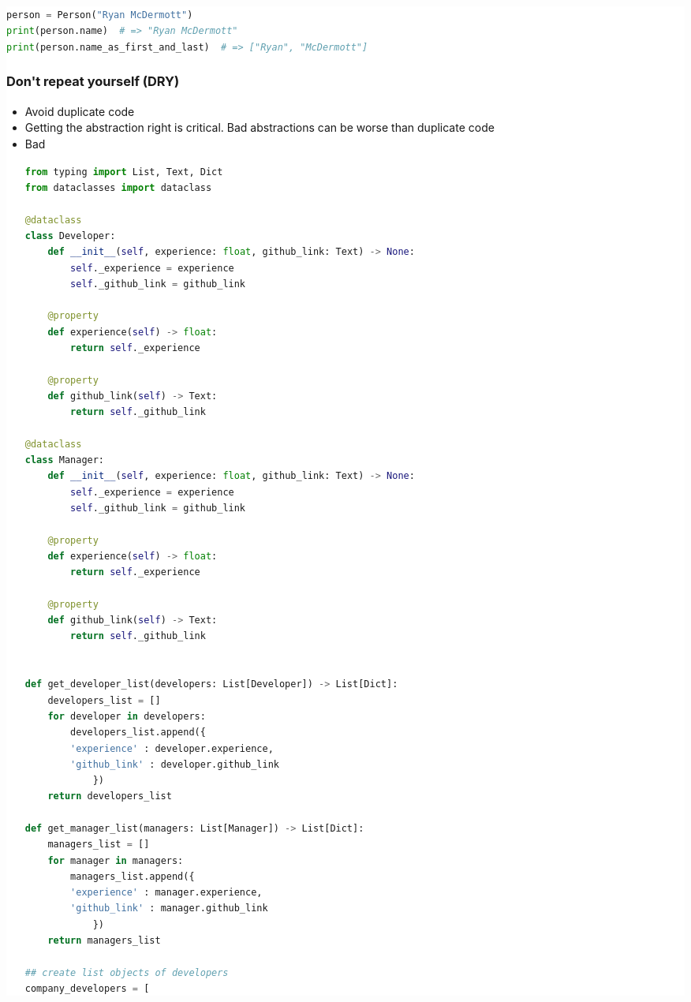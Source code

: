   ```python
  person = Person("Ryan McDermott")
  print(person.name)  # => "Ryan McDermott"
  print(person.name_as_first_and_last)  # => ["Ryan", "McDermott"]
  ```


### Don't repeat yourself (DRY)
- Avoid duplicate code
- Getting the abstraction right is critical. Bad abstractions can be worse than duplicate code
- Bad <br />
  ```python
  from typing import List, Text, Dict
  from dataclasses import dataclass

  @dataclass
  class Developer:
      def __init__(self, experience: float, github_link: Text) -> None:
          self._experience = experience
          self._github_link = github_link
          
      @property
      def experience(self) -> float:
          return self._experience
      
      @property
      def github_link(self) -> Text:
          return self._github_link
      
  @dataclass
  class Manager:
      def __init__(self, experience: float, github_link: Text) -> None:
          self._experience = experience
          self._github_link = github_link
          
      @property
      def experience(self) -> float:
          return self._experience
      
      @property
      def github_link(self) -> Text:
          return self._github_link
      

  def get_developer_list(developers: List[Developer]) -> List[Dict]:
      developers_list = []
      for developer in developers:
          developers_list.append({
          'experience' : developer.experience,
          'github_link' : developer.github_link
              })
      return developers_list

  def get_manager_list(managers: List[Manager]) -> List[Dict]:
      managers_list = []
      for manager in managers:
          managers_list.append({
          'experience' : manager.experience,
          'github_link' : manager.github_link
              })
      return managers_list

  ## create list objects of developers
  company_developers = [
  ```